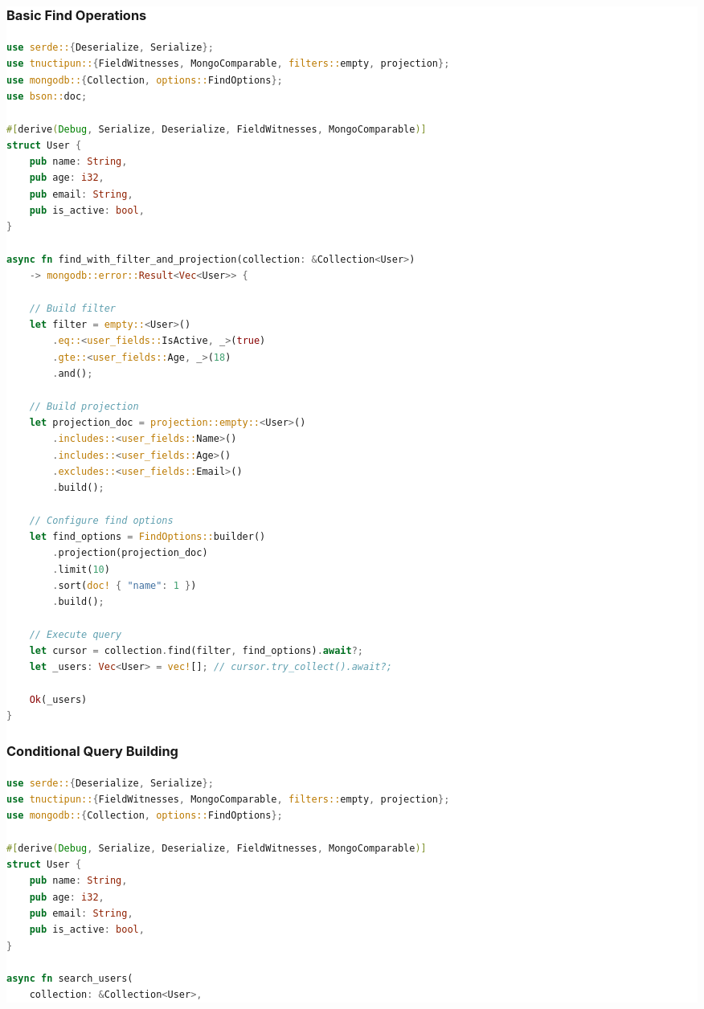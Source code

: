 ### Basic Find Operations

```rust
use serde::{Deserialize, Serialize};
use tnuctipun::{FieldWitnesses, MongoComparable, filters::empty, projection};
use mongodb::{Collection, options::FindOptions};
use bson::doc;

#[derive(Debug, Serialize, Deserialize, FieldWitnesses, MongoComparable)]
struct User {
    pub name: String,
    pub age: i32,
    pub email: String,
    pub is_active: bool,
}

async fn find_with_filter_and_projection(collection: &Collection<User>) 
    -> mongodb::error::Result<Vec<User>> {
    
    // Build filter
    let filter = empty::<User>()
        .eq::<user_fields::IsActive, _>(true)
        .gte::<user_fields::Age, _>(18)
        .and();
    
    // Build projection
    let projection_doc = projection::empty::<User>()
        .includes::<user_fields::Name>()
        .includes::<user_fields::Age>()
        .excludes::<user_fields::Email>()
        .build();
    
    // Configure find options
    let find_options = FindOptions::builder()
        .projection(projection_doc)
        .limit(10)
        .sort(doc! { "name": 1 })
        .build();
    
    // Execute query
    let cursor = collection.find(filter, find_options).await?;
    let _users: Vec<User> = vec![]; // cursor.try_collect().await?;
    
    Ok(_users)
}
```

### Conditional Query Building

```rust
use serde::{Deserialize, Serialize};
use tnuctipun::{FieldWitnesses, MongoComparable, filters::empty, projection};
use mongodb::{Collection, options::FindOptions};

#[derive(Debug, Serialize, Deserialize, FieldWitnesses, MongoComparable)]
struct User {
    pub name: String,
    pub age: i32,
    pub email: String,
    pub is_active: bool,
}

async fn search_users(
    collection: &Collection<User>,
```